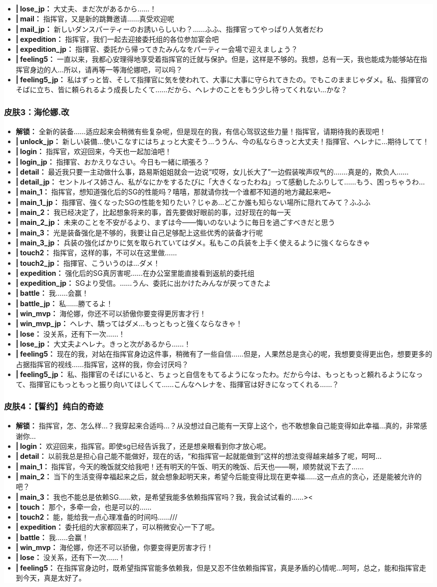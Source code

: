 * **| lose_jp：** 大丈夫、まだ次があるから……！
* **| mail：** 指挥官，又是新的跳舞邀请……真受欢迎呢
* **| mail_jp：** 新しいダンスパーティーのお誘いらしいわ？……ふふ、指揮官ってやっぱり人気者だわ
* **| expedition：** 指挥官，我们一起去迎接委托组的各位参加宴会吧
* **| expedition_jp：** 指揮官、委託から帰ってきたみんなをパーティー会場で迎えましょう？
* **| feeling5：** 一直以来，我都心安理得地享受着指挥官的迁就与保护。但是，这样是不够的。我想，总有一天，我也能成为能够站在指挥官身边的人…所以，请再等一等海伦娜吧，可以吗？
* **| feeling5_jp：** 私はずっと皆、そして指揮官に気を使われて、大事に大事に守られてきたの。でもこのままじゃダメ。私、指揮官のそばに立ち、皆に頼られるよう成長したくて……だから、ヘレナのことをもう少し待ってくれない…かな？


### 皮肤3：海伦娜.改
* **解锁：** 全新的装备……适应起来会稍微有些复杂呢，但是现在的我，有信心驾驭这些力量！指挥官，请期待我的表现吧！
* **| unlock_jp：** 新しい装備…使いこなすにはちょっと大変そう…ううん、今の私ならきっと大丈夫！指揮官、ヘレナに…期待してて！
* **| login：** 指挥官，欢迎回来，今天也一起加油吧！
* **| login_jp：** 指揮官、おかえりなさい。今日も一緒に頑張ろ？
* **| detail：** 最近我只要一主动做什么事，路易斯姐姐就会一边说“哎呀，女儿长大了”一边假装唉声叹气的…….真是的，欺负人……
* **| detail_jp：** セントルイス姉さん、私がなにかをするたびに「大きくなったわね」って感動したふりして……もう、困っちゃうわ…
* **| main_1：** 指挥官，想知道强化后的SG的性能吗？嘻嘻，那就请你找一个谁都不知道的地方藏起来吧~
* **| main_1_jp：** 指揮官、強くなったSGの性能を知りたい？じゃあ…どこか誰も知らない場所に隠れてみて？ふふふ
* **| main_2：** 我已经决定了，比起想象将来的事，首先要做好眼前的事，过好现在的每一天
* **| main_2_jp：** 未来のことを不安がるより、まずは今――悔いのないように毎日を過ごすべきだと思う
* **| main_3：** 光是装备强化是不够的，我要让自己足够配上这些优秀的装备才行呢
* **| main_3_jp：** 兵装の強化ばかりに気を取られていてはダメ。私もこの兵装を上手く使えるように強くならなきゃ
* **| touch2：** 指挥官，这样的事，不可以在这里做……
* **| touch2_jp：** 指揮官、こういうのは…ダメ！
* **| expedition：** 强化后的SG真厉害呢……在办公室里能直接看到返航的委托组
* **| expedition_jp：** SGより受信。……うん、委託に出かけたみんなが戻ってきたよ
* **| battle：** 我……会赢！
* **| battle_jp：** 私……勝てるよ！
* **| win_mvp：** 海伦娜，你还不可以骄傲你要变得更厉害才行！
* **| win_mvp_jp：** ヘレナ、驕ってはダメ…もっともっと強くならなきゃ！
* **| lose：** 没关系，还有下一次……！
* **| lose_jp：** 大丈夫よヘレナ。きっと次があるから……！
* **| feeling5：** 现在的我，对站在指挥官身边这件事，稍微有了一些自信……但是，人果然总是贪心的呢，我想要变得更出色，想要更多的占据指挥官的视线……指挥官，这样的我，你会讨厌吗？
* **| feeling5_jp：** 私、指揮官のそばにいると、ちょっと自信をもてるようになったわ。だから今は、もっともっと頼れるようになって、指揮官にもっともっと振り向いてほしくて……こんなヘレナを、指揮官は好きになってくれる……？


### 皮肤4：【誓约】纯白的奇迹
* **解锁：** 指挥官，怎、怎么样…？我穿起来合适吗…？从没想过自己能有一天穿上这个，也不敢想象自己能变得如此幸福…真的，非常感谢你…
* **| login：** 欢迎回来，指挥官。即使sg已经告诉我了，还是想亲眼看到你才放心呢。
* **| detail：** 以前我总是担心自己能不能做好，现在的话，“和指挥官一起就能做到”这样的想法变得越来越多了呢，呵呵…
* **| main_1：** 指挥官，今天的晚饭就交给我吧！还有明天的午饭、明天的晚饭、后天也——啊，顺势就说下去了……
* **| main_2：** 当下的生活变得幸福起来之后，就会想象起明天来，希望今后能变得比现在更幸福……这一点点的贪心，还是能被允许的吧？
* **| main_3：** 我也不能总是依赖SG……欸，是希望我能多依赖指挥官吗？我，我会试试看的……><
* **| touch：** 那个，多牵一会，也是可以的……
* **| touch2：** 能，能给我一点心理准备的时间吗……///
* **| expedition：** 委托组的大家都回来了，可以稍微安心一下了呢。
* **| battle：** 我……会赢！
* **| win_mvp：** 海伦娜，你还不可以骄傲，你要变得更厉害才行！
* **| lose：** 没关系，还有下一次……！
* **| feeling5：** 在指挥官身边时，既希望指挥官能多依赖我，但是又忍不住依赖指挥官，真是矛盾的心情呢…呵呵，总之，能和指挥官走到今天，真是太好了。
